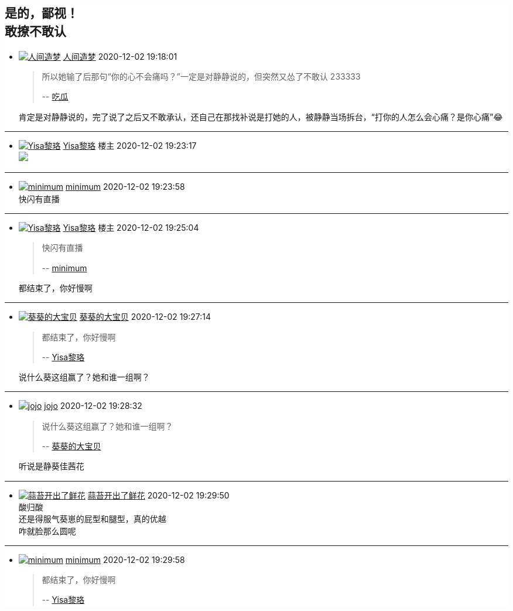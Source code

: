   是的，鄙视！  
  敢撩不敢认  
---
* [![人间造梦](../../image/icon/u205824373-4.jpg)](https://www.douban.com/people/205824373/)    [人间造梦](https://www.douban.com/people/205824373/)    2020-12-02 19:18:01  
  >所以她输了后那句“你的心不会痛吗？”一定是对静静说的，但突然又怂了不敢认 233333  
  >
  >-- [吃瓜](https://www.douban.com/people/219893584/)  
  
  肯定是对静静说的，完了说了之后又不敢承认，还自己在那找补说是打她的人，被静静当场拆台，“打你的人怎么会心痛？是你心痛”😂  
---
* [![Yisa黎珞](../../image/icon/u217273308-1.jpg)](https://www.douban.com/people/217273308/)    [Yisa黎珞](https://www.douban.com/people/217273308/)    楼主    2020-12-02 19:23:17  
  ![](../../image/richtext/p39751054.jpg)  
    
---
* [![minimum](../../image/icon/u218236166-1.jpg)](https://www.douban.com/people/218236166/)    [minimum](https://www.douban.com/people/218236166/)    2020-12-02 19:23:58  
  快闪有直播  
---
* [![Yisa黎珞](../../image/icon/u217273308-1.jpg)](https://www.douban.com/people/217273308/)    [Yisa黎珞](https://www.douban.com/people/217273308/)    楼主    2020-12-02 19:25:04  
  >快闪有直播  
  >
  >-- [minimum](https://www.douban.com/people/218236166/)  
  
  都结束了，你好慢啊  
---
* [![葵葵的大宝贝](../../image/icon/u196003397-1.jpg)](https://www.douban.com/people/196003397/)    [葵葵的大宝贝](https://www.douban.com/people/196003397/)    2020-12-02 19:27:14  
  >都结束了，你好慢啊  
  >
  >-- [Yisa黎珞](https://www.douban.com/people/217273308/)  
  
  说什么葵这组赢了？她和谁一组啊？  
---
* [![jojo](../../image/icon/user_normal.jpg)](https://www.douban.com/people/169291539/)    [jojo](https://www.douban.com/people/169291539/)    2020-12-02 19:28:32  
  >说什么葵这组赢了？她和谁一组啊？  
  >
  >-- [葵葵的大宝贝](https://www.douban.com/people/196003397/)  
  
  听说是静葵佳茜花  
---
* [![蒜苔开出了鲜花](../../image/icon/u26765466-1.jpg)](https://www.douban.com/people/26765466/)    [蒜苔开出了鲜花](https://www.douban.com/people/26765466/)    2020-12-02 19:29:50  
  酸归酸  
  还是得服气葵崽的屁型和腿型，真的优越  
  咋就脸那么圆呢  
---
* [![minimum](../../image/icon/u218236166-1.jpg)](https://www.douban.com/people/218236166/)    [minimum](https://www.douban.com/people/218236166/)    2020-12-02 19:29:58  
  >都结束了，你好慢啊  
  >
  >-- [Yisa黎珞](https://www.douban.com/people/217273308/)  
  